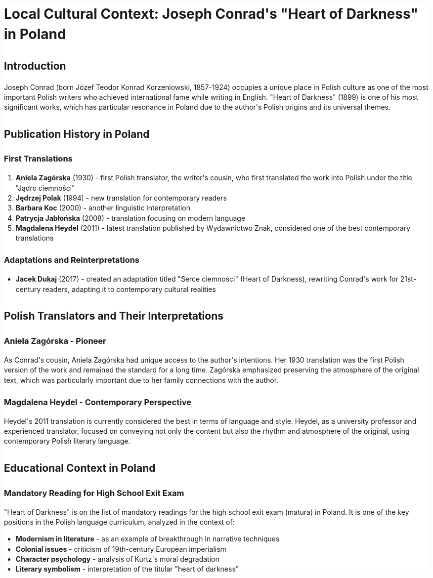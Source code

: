 # Local Cultural Context: Joseph Conrad's "Heart of Darkness" in Poland

## Introduction

Joseph Conrad (born Józef Teodor Konrad Korzeniowski, 1857-1924) occupies a unique place in Polish culture as one of the most important Polish writers who achieved international fame while writing in English. "Heart of Darkness" (1899) is one of his most significant works, which has particular resonance in Poland due to the author's Polish origins and its universal themes.

## Publication History in Poland

### First Translations
1. **Aniela Zagórska** (1930) - first Polish translator, the writer's cousin, who first translated the work into Polish under the title "Jądro ciemności"
2. **Jędrzej Polak** (1994) - new translation for contemporary readers
3. **Barbara Koc** (2000) - another linguistic interpretation
4. **Patrycja Jabłońska** (2008) - translation focusing on modern language
5. **Magdalena Heydel** (2011) - latest translation published by Wydawnictwo Znak, considered one of the best contemporary translations

### Adaptations and Reinterpretations
- **Jacek Dukaj** (2017) - created an adaptation titled "Serce ciemności" (Heart of Darkness), rewriting Conrad's work for 21st-century readers, adapting it to contemporary cultural realities

## Polish Translators and Their Interpretations

### Aniela Zagórska - Pioneer
As Conrad's cousin, Aniela Zagórska had unique access to the author's intentions. Her 1930 translation was the first Polish version of the work and remained the standard for a long time. Zagórska emphasized preserving the atmosphere of the original text, which was particularly important due to her family connections with the author.

### Magdalena Heydel - Contemporary Perspective
Heydel's 2011 translation is currently considered the best in terms of language and style. Heydel, as a university professor and experienced translator, focused on conveying not only the content but also the rhythm and atmosphere of the original, using contemporary Polish literary language.

## Educational Context in Poland

### Mandatory Reading for High School Exit Exam
"Heart of Darkness" is on the list of mandatory readings for the high school exit exam (matura) in Poland. It is one of the key positions in the Polish language curriculum, analyzed in the context of:

- **Modernism in literature** - as an example of breakthrough in narrative techniques
- **Colonial issues** - criticism of 19th-century European imperialism
- **Character psychology** - analysis of Kurtz's moral degradation
- **Literary symbolism** - interpretation of the titular "heart of darkness"
